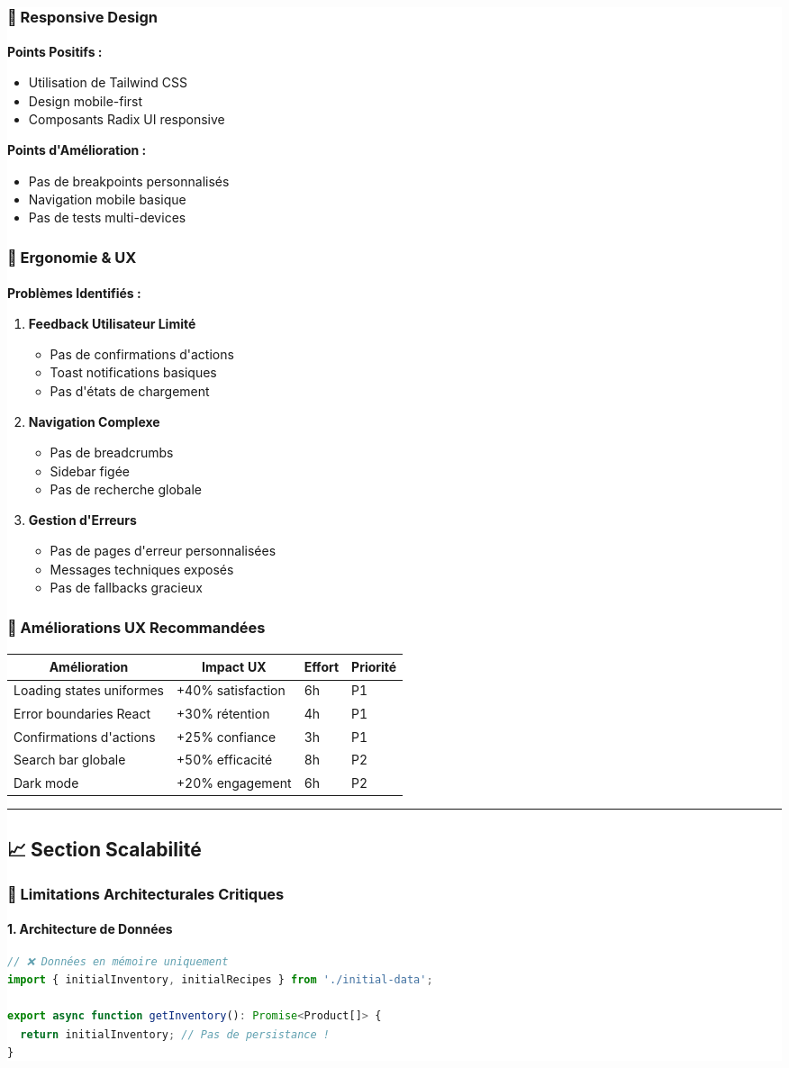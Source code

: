 ### 📱 Responsive Design

**Points Positifs :**
- Utilisation de Tailwind CSS
- Design mobile-first
- Composants Radix UI responsive

**Points d'Amélioration :**
- Pas de breakpoints personnalisés
- Navigation mobile basique
- Pas de tests multi-devices

### 🎨 Ergonomie & UX

**Problèmes Identifiés :**

1. **Feedback Utilisateur Limité**
   - Pas de confirmations d'actions
   - Toast notifications basiques
   - Pas d'états de chargement

2. **Navigation Complexe**
   - Pas de breadcrumbs
   - Sidebar figée
   - Pas de recherche globale

3. **Gestion d'Erreurs**
   - Pas de pages d'erreur personnalisées
   - Messages techniques exposés
   - Pas de fallbacks gracieux

### 🎯 Améliorations UX Recommandées

| Amélioration | Impact UX | Effort | Priorité |
|-------------|-----------|--------|----------|
| Loading states uniformes | +40% satisfaction | 6h | P1 |
| Error boundaries React | +30% rétention | 4h | P1 |
| Confirmations d'actions | +25% confiance | 3h | P1 |
| Search bar globale | +50% efficacité | 8h | P2 |
| Dark mode | +20% engagement | 6h | P2 |

---

## 📈 Section Scalabilité

### 🚧 Limitations Architecturales Critiques

**1. Architecture de Données**
```typescript
// ❌ Données en mémoire uniquement
import { initialInventory, initialRecipes } from './initial-data';

export async function getInventory(): Promise<Product[]> {
  return initialInventory; // Pas de persistance !
}
```
